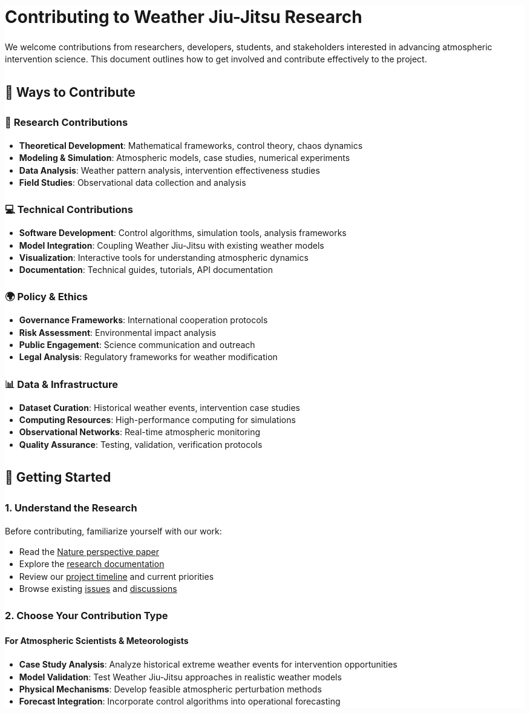 # Contributing to Weather Jiu-Jitsu Research

We welcome contributions from researchers, developers, students, and stakeholders interested in advancing atmospheric intervention science. This document outlines how to get involved and contribute effectively to the project.

## 🎯 Ways to Contribute

### 🔬 **Research Contributions**
- **Theoretical Development**: Mathematical frameworks, control theory, chaos dynamics
- **Modeling & Simulation**: Atmospheric models, case studies, numerical experiments  
- **Data Analysis**: Weather pattern analysis, intervention effectiveness studies
- **Field Studies**: Observational data collection and analysis

### 💻 **Technical Contributions**
- **Software Development**: Control algorithms, simulation tools, analysis frameworks
- **Model Integration**: Coupling Weather Jiu-Jitsu with existing weather models
- **Visualization**: Interactive tools for understanding atmospheric dynamics
- **Documentation**: Technical guides, tutorials, API documentation

### 🌍 **Policy & Ethics**
- **Governance Frameworks**: International cooperation protocols
- **Risk Assessment**: Environmental impact analysis
- **Public Engagement**: Science communication and outreach
- **Legal Analysis**: Regulatory frameworks for weather modification

### 📊 **Data & Infrastructure**
- **Dataset Curation**: Historical weather events, intervention case studies
- **Computing Resources**: High-performance computing for simulations
- **Observational Networks**: Real-time atmospheric monitoring
- **Quality Assurance**: Testing, validation, verification protocols

## 🚀 Getting Started

### 1. **Understand the Research**
Before contributing, familiarize yourself with our work:
- Read the [Nature perspective paper](./publication/wjj-perspective.pdf)
- Explore the [research documentation](https://qhuang62.github.io/weatherjiujitsu/docs/)
- Review our [project timeline](./TIMELINE.md) and current priorities
- Browse existing [issues](https://github.com/qhuang62/weatherjiujitsu/issues) and [discussions](https://github.com/qhuang62/weatherjiujitsu/discussions)

### 2. **Choose Your Contribution Type**

#### For Atmospheric Scientists & Meteorologists
- **Case Study Analysis**: Analyze historical extreme weather events for intervention opportunities
- **Model Validation**: Test Weather Jiu-Jitsu approaches in realistic weather models
- **Physical Mechanisms**: Develop feasible atmospheric perturbation methods
- **Forecast Integration**: Incorporate control algorithms into operational forecasting
